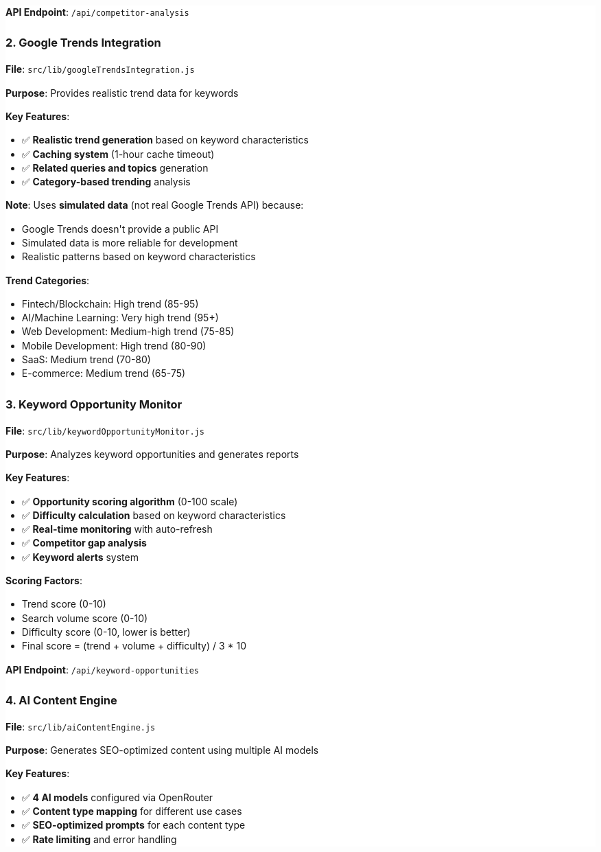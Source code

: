 **API Endpoint**: `/api/competitor-analysis`

### **2. Google Trends Integration**
**File**: `src/lib/googleTrendsIntegration.js`

**Purpose**: Provides realistic trend data for keywords

**Key Features**:
- ✅ **Realistic trend generation** based on keyword characteristics
- ✅ **Caching system** (1-hour cache timeout)
- ✅ **Related queries and topics** generation
- ✅ **Category-based trending** analysis

**Note**: Uses **simulated data** (not real Google Trends API) because:
- Google Trends doesn't provide a public API
- Simulated data is more reliable for development
- Realistic patterns based on keyword characteristics

**Trend Categories**:
- Fintech/Blockchain: High trend (85-95)
- AI/Machine Learning: Very high trend (95+)
- Web Development: Medium-high trend (75-85)
- Mobile Development: High trend (80-90)
- SaaS: Medium trend (70-80)
- E-commerce: Medium trend (65-75)

### **3. Keyword Opportunity Monitor**
**File**: `src/lib/keywordOpportunityMonitor.js`

**Purpose**: Analyzes keyword opportunities and generates reports

**Key Features**:
- ✅ **Opportunity scoring algorithm** (0-100 scale)
- ✅ **Difficulty calculation** based on keyword characteristics
- ✅ **Real-time monitoring** with auto-refresh
- ✅ **Competitor gap analysis**
- ✅ **Keyword alerts** system

**Scoring Factors**:
- Trend score (0-10)
- Search volume score (0-10)
- Difficulty score (0-10, lower is better)
- Final score = (trend + volume + difficulty) / 3 * 10

**API Endpoint**: `/api/keyword-opportunities`

### **4. AI Content Engine**
**File**: `src/lib/aiContentEngine.js`

**Purpose**: Generates SEO-optimized content using multiple AI models

**Key Features**:
- ✅ **4 AI models** configured via OpenRouter
- ✅ **Content type mapping** for different use cases
- ✅ **SEO-optimized prompts** for each content type
- ✅ **Rate limiting** and error handling
